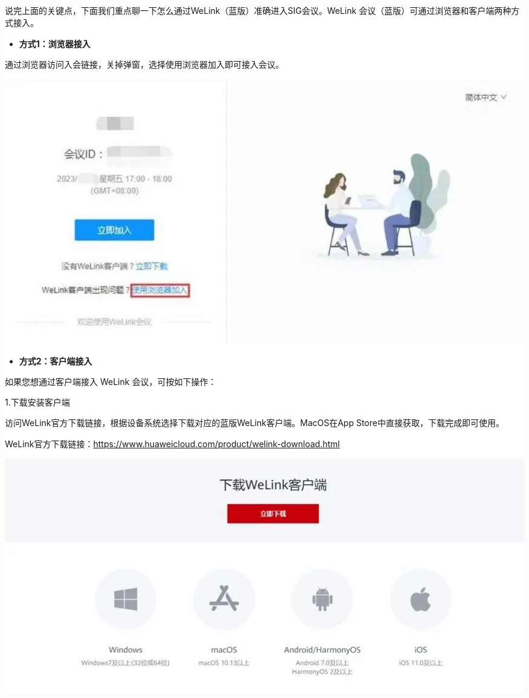 说完上面的关键点，下面我们重点聊一下怎么通过WeLink（蓝版）准确进入SIG会议。WeLink
会议（蓝版）可通过浏览器和客户端两种方式接入。

-   **方式1：浏览器接入**

通过浏览器访问入会链接，关掉弹窗，选择使用浏览器加入即可接入会议。

<img src="./media/image5.jpeg" width="1000" >

-   **方式2：客户端接入**

如果您想通过客户端接入 WeLink 会议，可按如下操作：

1.下载安装客户端

访问WeLink官方下载链接，根据设备系统选择下载对应的蓝版WeLink客户端。MacOS在App
Store中直接获取，下载完成即可使用。

WeLink官方下载链接：https://www.huaweicloud.com/product/welink-download.html

<img src="./media/image6.jpeg" width="1000" >
